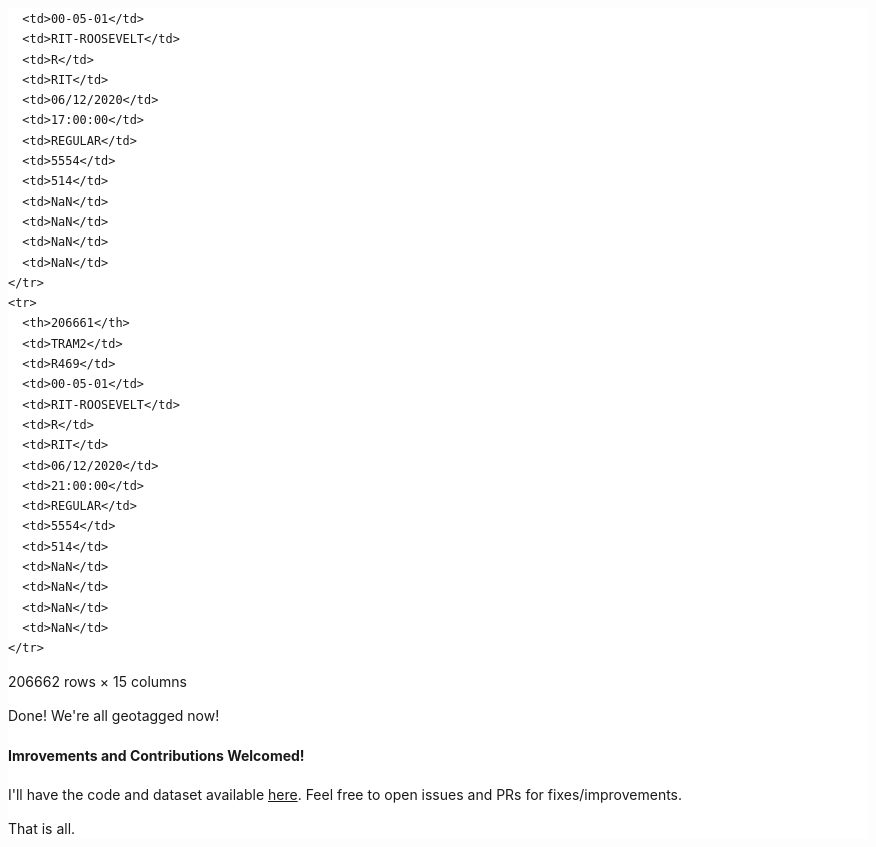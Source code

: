       <td>00-05-01</td>
      <td>RIT-ROOSEVELT</td>
      <td>R</td>
      <td>RIT</td>
      <td>06/12/2020</td>
      <td>17:00:00</td>
      <td>REGULAR</td>
      <td>5554</td>
      <td>514</td>
      <td>NaN</td>
      <td>NaN</td>
      <td>NaN</td>
      <td>NaN</td>
    </tr>
    <tr>
      <th>206661</th>
      <td>TRAM2</td>
      <td>R469</td>
      <td>00-05-01</td>
      <td>RIT-ROOSEVELT</td>
      <td>R</td>
      <td>RIT</td>
      <td>06/12/2020</td>
      <td>21:00:00</td>
      <td>REGULAR</td>
      <td>5554</td>
      <td>514</td>
      <td>NaN</td>
      <td>NaN</td>
      <td>NaN</td>
      <td>NaN</td>
    </tr>
  </tbody>
</table>
<p>206662 rows × 15 columns</p>
</div>



  
  
Done! We're all geotagged now!  
  
#### Imrovements and Contributions Welcomed! 
I'll have the code and dataset available [here](https://github.com/ajpen/MTA-Station-Geo-Location-Mapping). Feel free to open issues and PRs for fixes/improvements.  
  
That is all.
